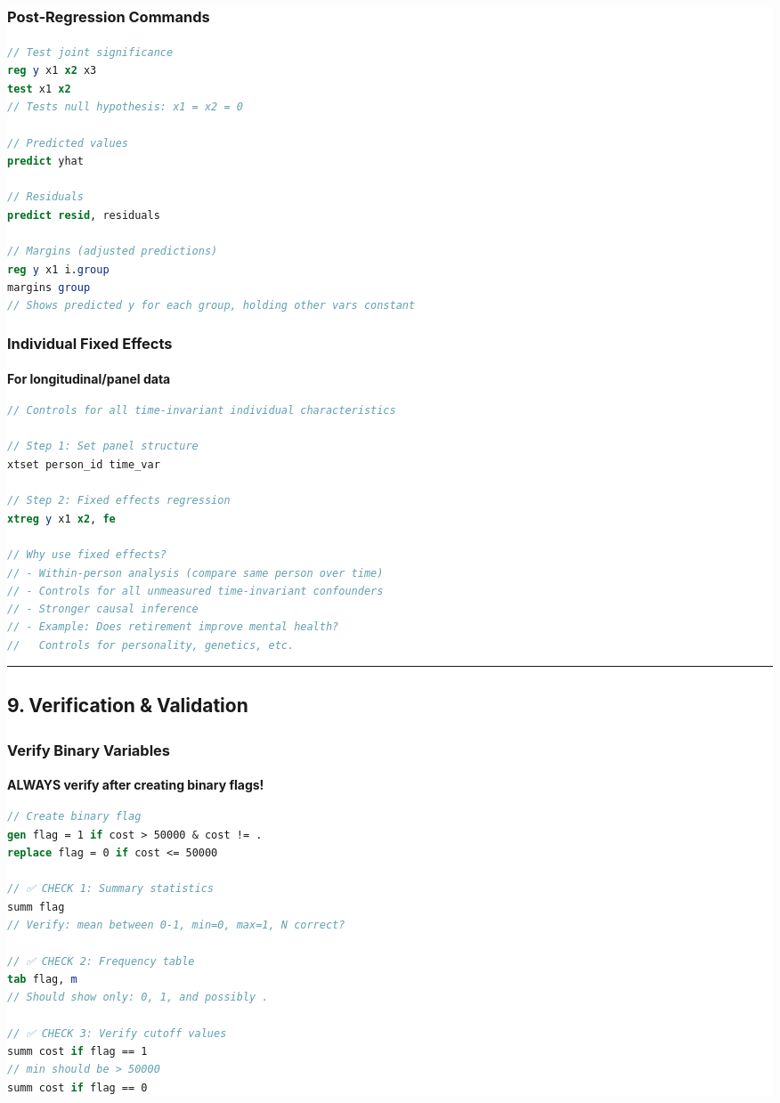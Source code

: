 ### Post-Regression Commands
```stata
// Test joint significance
reg y x1 x2 x3
test x1 x2
// Tests null hypothesis: x1 = x2 = 0

// Predicted values
predict yhat

// Residuals
predict resid, residuals

// Margins (adjusted predictions)
reg y x1 i.group
margins group
// Shows predicted y for each group, holding other vars constant
```

### Individual Fixed Effects

**For longitudinal/panel data**

```stata
// Controls for all time-invariant individual characteristics

// Step 1: Set panel structure
xtset person_id time_var

// Step 2: Fixed effects regression
xtreg y x1 x2, fe

// Why use fixed effects?
// - Within-person analysis (compare same person over time)
// - Controls for all unmeasured time-invariant confounders
// - Stronger causal inference
// - Example: Does retirement improve mental health?
//   Controls for personality, genetics, etc.
```

---

## 9. Verification & Validation

### Verify Binary Variables

**ALWAYS verify after creating binary flags!**

```stata
// Create binary flag
gen flag = 1 if cost > 50000 & cost != .
replace flag = 0 if cost <= 50000

// ✅ CHECK 1: Summary statistics
summ flag
// Verify: mean between 0-1, min=0, max=1, N correct?

// ✅ CHECK 2: Frequency table
tab flag, m
// Should show only: 0, 1, and possibly .

// ✅ CHECK 3: Verify cutoff values
summ cost if flag == 1
// min should be > 50000
summ cost if flag == 0
```